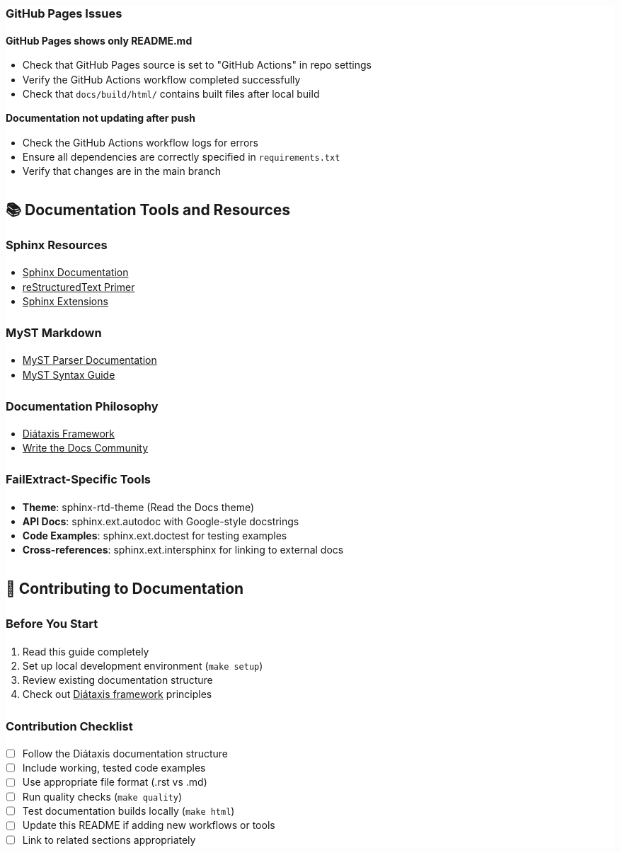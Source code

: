 ### GitHub Pages Issues

**GitHub Pages shows only README.md**
- Check that GitHub Pages source is set to "GitHub Actions" in repo settings
- Verify the GitHub Actions workflow completed successfully
- Check that `docs/build/html/` contains built files after local build

**Documentation not updating after push**
- Check the GitHub Actions workflow logs for errors
- Ensure all dependencies are correctly specified in `requirements.txt`
- Verify that changes are in the main branch

## 📚 Documentation Tools and Resources

### Sphinx Resources
- [Sphinx Documentation](https://www.sphinx-doc.org/)
- [reStructuredText Primer](https://www.sphinx-doc.org/en/master/usage/restructuredtext/basics.html)
- [Sphinx Extensions](https://www.sphinx-doc.org/en/master/usage/extensions/index.html)

### MyST Markdown
- [MyST Parser Documentation](https://myst-parser.readthedocs.io/)
- [MyST Syntax Guide](https://myst-parser.readthedocs.io/en/latest/syntax/syntax.html)

### Documentation Philosophy
- [Diátaxis Framework](https://diataxis.fr/)
- [Write the Docs Community](https://www.writethedocs.org/)

### FailExtract-Specific Tools
- **Theme**: sphinx-rtd-theme (Read the Docs theme)
- **API Docs**: sphinx.ext.autodoc with Google-style docstrings
- **Code Examples**: sphinx.ext.doctest for testing examples
- **Cross-references**: sphinx.ext.intersphinx for linking to external docs

## 🤝 Contributing to Documentation

### Before You Start
1. Read this guide completely
2. Set up local development environment (`make setup`)
3. Review existing documentation structure
4. Check out [Diátaxis framework](https://diataxis.fr/) principles

### Contribution Checklist
- [ ] Follow the Diátaxis documentation structure
- [ ] Include working, tested code examples
- [ ] Use appropriate file format (.rst vs .md)
- [ ] Run quality checks (`make quality`)
- [ ] Test documentation builds locally (`make html`)
- [ ] Update this README if adding new workflows or tools
- [ ] Link to related sections appropriately
